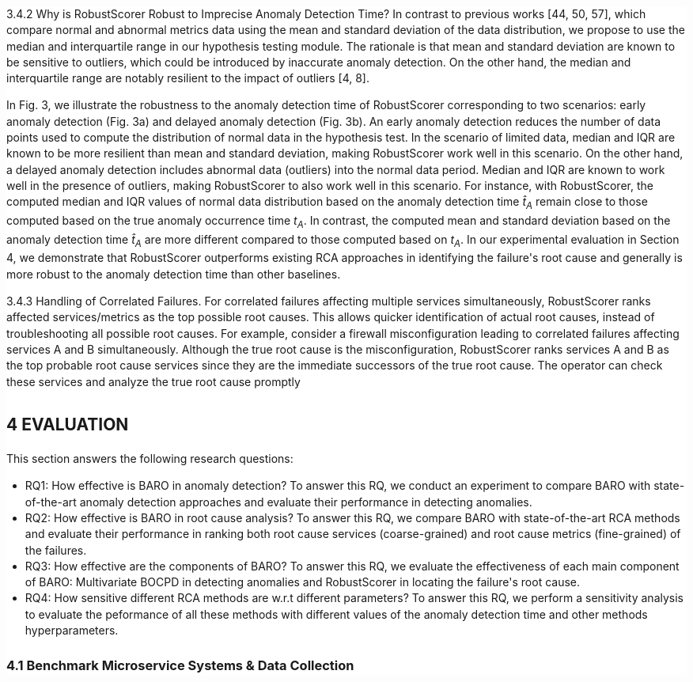 3.4.2 Why is RobustScorer Robust to Imprecise Anomaly Detection Time? In contrast to previous works [44, 50, 57], which compare normal and abnormal metrics data using the mean and standard deviation of the data distribution, we propose to use the median and interquartile range in our hypothesis testing module. The rationale is that mean and standard deviation are known to be sensitive to outliers, which could be introduced by inaccurate anomaly detection. On the other hand, the median and interquartile range are notably resilient to the impact of outliers [4, 8].

In Fig. 3, we illustrate the robustness to the anomaly detection time of RobustScorer corresponding to two scenarios: early anomaly detection (Fig. 3a) and delayed anomaly detection (Fig. 3b). An early anomaly detection reduces the number of data points used to compute the distribution of normal data in the hypothesis test. In the scenario of limited data, median and IQR are known to be more resilient than mean and standard deviation, making RobustScorer work well in this scenario. On the other hand, a delayed anomaly detection includes abnormal data (outliers) into the normal data period. Median and IQR are known to work well in the presence of outliers, making RobustScorer to also work well in this scenario. For instance, with RobustScorer, the computed median and IQR values of normal data distribution based on the anomaly detection time $\hat{t}_{A}$ remain
close to those computed based on the true anomaly occurrence time $t_{A}$. In contrast, the computed mean and standard deviation based on the anomaly detection time $\hat{t}_{A}$ are more different compared to those computed based on $t_{A}$. In our experimental evaluation in Section 4, we demonstrate that RobustScorer outperforms existing RCA approaches in identifying the failure's root cause and generally is more robust to the anomaly detection time than other baselines.

3.4.3 Handling of Correlated Failures. For correlated failures affecting multiple services simultaneously, RobustScorer ranks affected services/metrics as the top possible root causes. This allows quicker identification of actual root causes, instead of troubleshooting all possible root causes. For example, consider a firewall misconfiguration leading to correlated failures affecting services A and B simultaneously. Although the true root cause is the misconfiguration, RobustScorer ranks services $\mathrm{A}$ and $\mathrm{B}$ as the top probable root cause services since they are the immediate successors of the true root cause. The operator can check these services and analyze the true root cause promptly

## 4 EVALUATION

This section answers the following research questions:

- RQ1: How effective is BARO in anomaly detection? To answer this RQ, we conduct an experiment to compare BARO with state-of-the-art anomaly detection approaches and evaluate their performance in detecting anomalies.
- RQ2: How effective is BARO in root cause analysis? To answer this RQ, we compare BARO with state-of-the-art RCA methods and evaluate their performance in ranking both root cause services (coarse-grained) and root cause metrics (fine-grained) of the failures.
- RQ3: How effective are the components of BARO? To answer this RQ, we evaluate the effectiveness of each main component of BARO: Multivariate BOCPD in detecting anomalies and RobustScorer in locating the failure's root cause.
- RQ4: How sensitive different RCA methods are w.r.t different parameters? To answer this RQ, we perform a sensitivity analysis to evaluate the peformance of all these methods with different values of the anomaly detection time and other methods hyperparameters.


### 4.1 Benchmark Microservice Systems \& Data Collection
